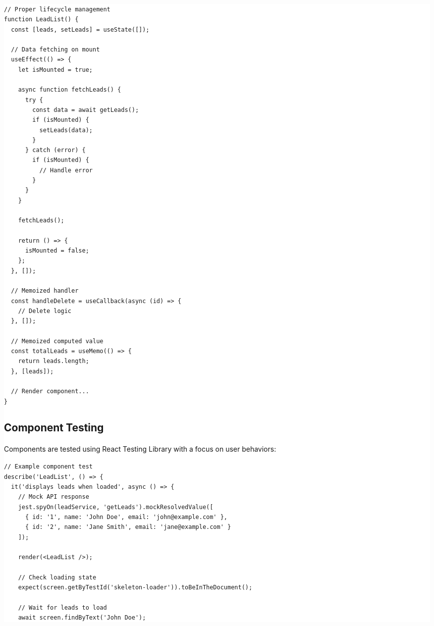 ```tsx
// Proper lifecycle management
function LeadList() {
  const [leads, setLeads] = useState([]);
  
  // Data fetching on mount
  useEffect(() => {
    let isMounted = true;
    
    async function fetchLeads() {
      try {
        const data = await getLeads();
        if (isMounted) {
          setLeads(data);
        }
      } catch (error) {
        if (isMounted) {
          // Handle error
        }
      }
    }
    
    fetchLeads();
    
    return () => {
      isMounted = false;
    };
  }, []);
  
  // Memoized handler
  const handleDelete = useCallback(async (id) => {
    // Delete logic
  }, []);
  
  // Memoized computed value
  const totalLeads = useMemo(() => {
    return leads.length;
  }, [leads]);
  
  // Render component...
}
```

## Component Testing

Components are tested using React Testing Library with a focus on user behaviors:

```tsx
// Example component test
describe('LeadList', () => {
  it('displays leads when loaded', async () => {
    // Mock API response
    jest.spyOn(leadService, 'getLeads').mockResolvedValue([
      { id: '1', name: 'John Doe', email: 'john@example.com' },
      { id: '2', name: 'Jane Smith', email: 'jane@example.com' }
    ]);
    
    render(<LeadList />);
    
    // Check loading state
    expect(screen.getByTestId('skeleton-loader')).toBeInTheDocument();
    
    // Wait for leads to load
    await screen.findByText('John Doe');
```
